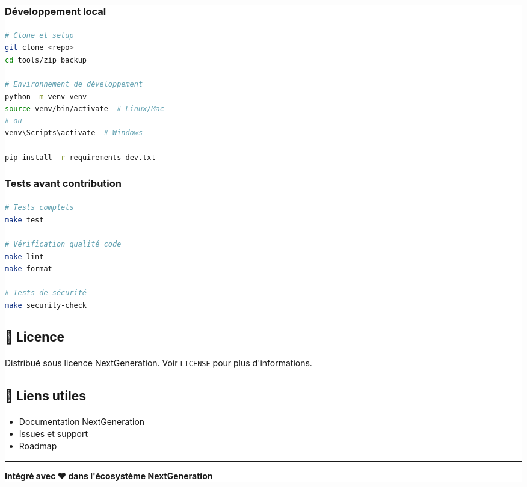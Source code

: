 ### Développement local
```bash
# Clone et setup
git clone <repo>
cd tools/zip_backup

# Environnement de développement
python -m venv venv
source venv/bin/activate  # Linux/Mac
# ou
venv\Scripts\activate  # Windows

pip install -r requirements-dev.txt
```

### Tests avant contribution
```bash
# Tests complets
make test

# Vérification qualité code
make lint
make format

# Tests de sécurité
make security-check
```

## 📄 Licence

Distribué sous licence NextGeneration. Voir `LICENSE` pour plus d'informations.

## 🔗 Liens utiles

- [Documentation NextGeneration](../docs/)
- [Issues et support](https://github.com/nextgeneration/issues)
- [Roadmap](https://github.com/nextgeneration/projects)

---

**Intégré avec ❤️ dans l'écosystème NextGeneration**
